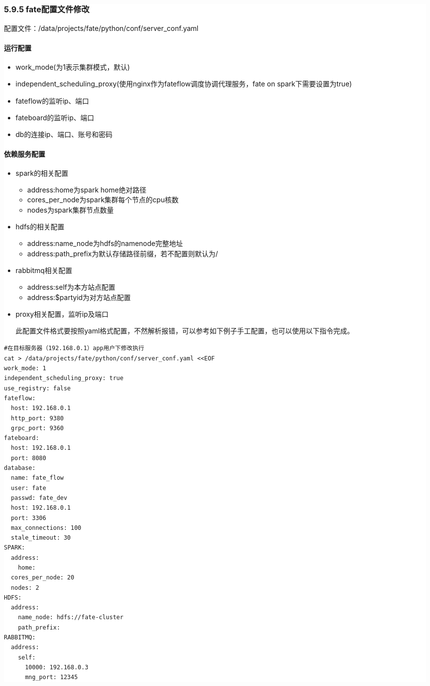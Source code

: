 ### 5.9.5 fate配置文件修改
 
  配置文件：/data/projects/fate/python/conf/server_conf.yaml
  
#### 运行配置
- work_mode(为1表示集群模式，默认)

- independent_scheduling_proxy(使用nginx作为fateflow调度协调代理服务，fate on spark下需要设置为true)

- fateflow的监听ip、端口

- fateboard的监听ip、端口

- db的连接ip、端口、账号和密码

#### 依赖服务配置
- spark的相关配置
    - address:home为spark home绝对路径
    - cores_per_node为spark集群每个节点的cpu核数
    - nodes为spark集群节点数量

- hdfs的相关配置
    - address:name_node为hdfs的namenode完整地址
    - address:path_prefix为默认存储路径前缀，若不配置则默认为/

- rabbitmq相关配置
    - address:self为本方站点配置
    - address:$partyid为对方站点配置

- proxy相关配置，监听ip及端口

  此配置文件格式要按照yaml格式配置，不然解析报错，可以参考如下例子手工配置，也可以使用以下指令完成。

```
#在目标服务器（192.168.0.1）app用户下修改执行
cat > /data/projects/fate/python/conf/server_conf.yaml <<EOF
work_mode: 1
independent_scheduling_proxy: true
use_registry: false
fateflow:
  host: 192.168.0.1
  http_port: 9380
  grpc_port: 9360
fateboard:
  host: 192.168.0.1
  port: 8080
database:
  name: fate_flow
  user: fate
  passwd: fate_dev
  host: 192.168.0.1
  port: 3306
  max_connections: 100
  stale_timeout: 30
SPARK:
  address:
    home:
  cores_per_node: 20
  nodes: 2
HDFS:
  address:
    name_node: hdfs://fate-cluster
    path_prefix:
RABBITMQ:
  address:
    self:
      10000: 192.168.0.3
      mng_port: 12345
```